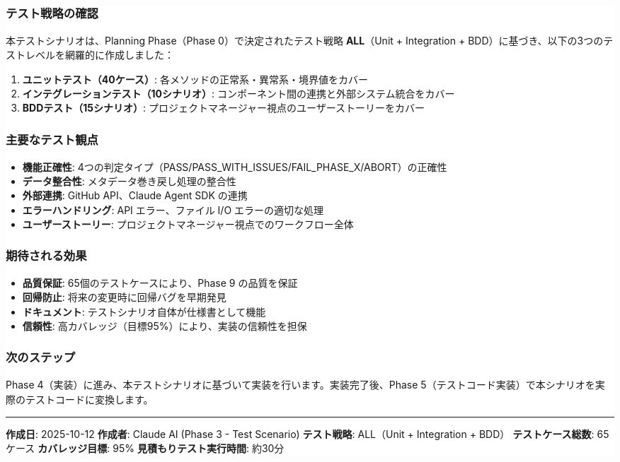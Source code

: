 ### テスト戦略の確認

本テストシナリオは、Planning Phase（Phase 0）で決定されたテスト戦略 **ALL**（Unit + Integration + BDD）に基づき、以下の3つのテストレベルを網羅的に作成しました：

1. **ユニットテスト（40ケース）**: 各メソッドの正常系・異常系・境界値をカバー
2. **インテグレーションテスト（10シナリオ）**: コンポーネント間の連携と外部システム統合をカバー
3. **BDDテスト（15シナリオ）**: プロジェクトマネージャー視点のユーザーストーリーをカバー

### 主要なテスト観点

- **機能正確性**: 4つの判定タイプ（PASS/PASS_WITH_ISSUES/FAIL_PHASE_X/ABORT）の正確性
- **データ整合性**: メタデータ巻き戻し処理の整合性
- **外部連携**: GitHub API、Claude Agent SDK の連携
- **エラーハンドリング**: API エラー、ファイル I/O エラーの適切な処理
- **ユーザーストーリー**: プロジェクトマネージャー視点でのワークフロー全体

### 期待される効果

- **品質保証**: 65個のテストケースにより、Phase 9 の品質を保証
- **回帰防止**: 将来の変更時に回帰バグを早期発見
- **ドキュメント**: テストシナリオ自体が仕様書として機能
- **信頼性**: 高カバレッジ（目標95%）により、実装の信頼性を担保

### 次のステップ

Phase 4（実装）に進み、本テストシナリオに基づいて実装を行います。実装完了後、Phase 5（テストコード実装）で本シナリオを実際のテストコードに変換します。

---

**作成日**: 2025-10-12
**作成者**: Claude AI (Phase 3 - Test Scenario)
**テスト戦略**: ALL（Unit + Integration + BDD）
**テストケース総数**: 65ケース
**カバレッジ目標**: 95%
**見積もりテスト実行時間**: 約30分
